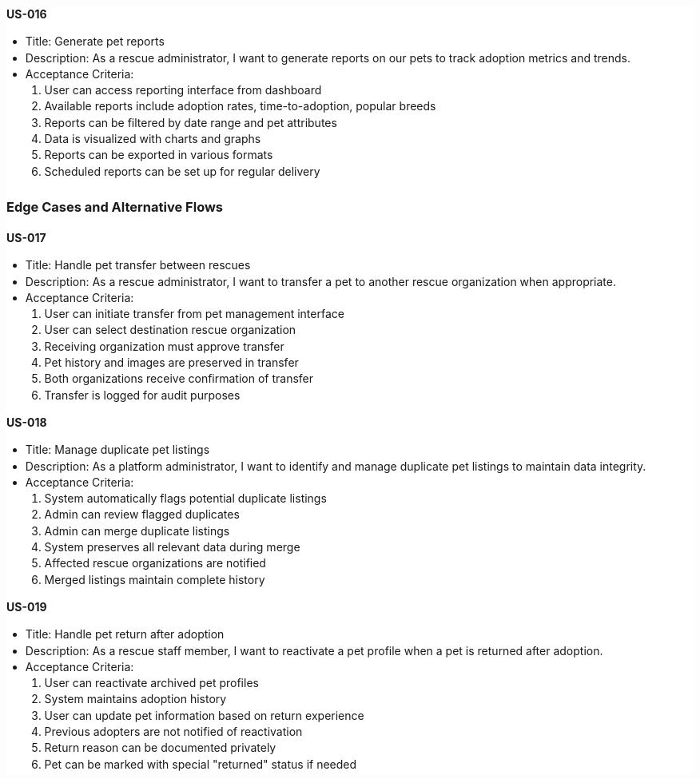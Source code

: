 **US-016**

- Title: Generate pet reports
- Description: As a rescue administrator, I want to generate reports on our pets to track adoption metrics and trends.
- Acceptance Criteria:
  1. User can access reporting interface from dashboard
  2. Available reports include adoption rates, time-to-adoption, popular breeds
  3. Reports can be filtered by date range and pet attributes
  4. Data is visualized with charts and graphs
  5. Reports can be exported in various formats
  6. Scheduled reports can be set up for regular delivery

### Edge Cases and Alternative Flows

**US-017**

- Title: Handle pet transfer between rescues
- Description: As a rescue administrator, I want to transfer a pet to another rescue organization when appropriate.
- Acceptance Criteria:
  1. User can initiate transfer from pet management interface
  2. User can select destination rescue organization
  3. Receiving organization must approve transfer
  4. Pet history and images are preserved in transfer
  5. Both organizations receive confirmation of transfer
  6. Transfer is logged for audit purposes

**US-018**

- Title: Manage duplicate pet listings
- Description: As a platform administrator, I want to identify and manage duplicate pet listings to maintain data integrity.
- Acceptance Criteria:
  1. System automatically flags potential duplicate listings
  2. Admin can review flagged duplicates
  3. Admin can merge duplicate listings
  4. System preserves all relevant data during merge
  5. Affected rescue organizations are notified
  6. Merged listings maintain complete history

**US-019**

- Title: Handle pet return after adoption
- Description: As a rescue staff member, I want to reactivate a pet profile when a pet is returned after adoption.
- Acceptance Criteria:
  1. User can reactivate archived pet profiles
  2. System maintains adoption history
  3. User can update pet information based on return experience
  4. Previous adopters are not notified of reactivation
  5. Return reason can be documented privately
  6. Pet can be marked with special "returned" status if needed

